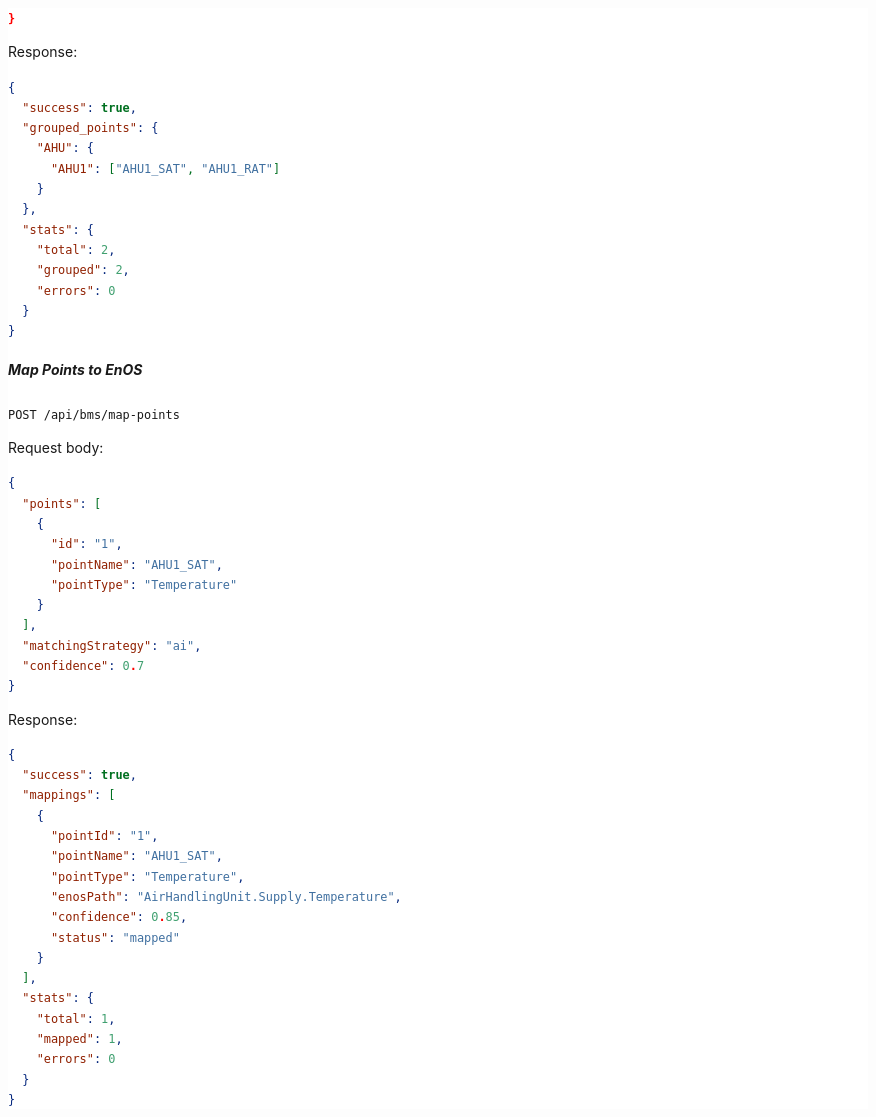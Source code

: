 ```json
}
```

Response:
```json
{
  "success": true,
  "grouped_points": {
    "AHU": {
      "AHU1": ["AHU1_SAT", "AHU1_RAT"]
    }
  },
  "stats": {
    "total": 2,
    "grouped": 2,
    "errors": 0
  }
}
```

##### Map Points to EnOS

```
POST /api/bms/map-points
```

Request body:
```json
{
  "points": [
    {
      "id": "1",
      "pointName": "AHU1_SAT",
      "pointType": "Temperature"
    }
  ],
  "matchingStrategy": "ai",
  "confidence": 0.7
}
```

Response:
```json
{
  "success": true,
  "mappings": [
    {
      "pointId": "1",
      "pointName": "AHU1_SAT",
      "pointType": "Temperature",
      "enosPath": "AirHandlingUnit.Supply.Temperature",
      "confidence": 0.85,
      "status": "mapped"
    }
  ],
  "stats": {
    "total": 1,
    "mapped": 1,
    "errors": 0
  }
}
```
